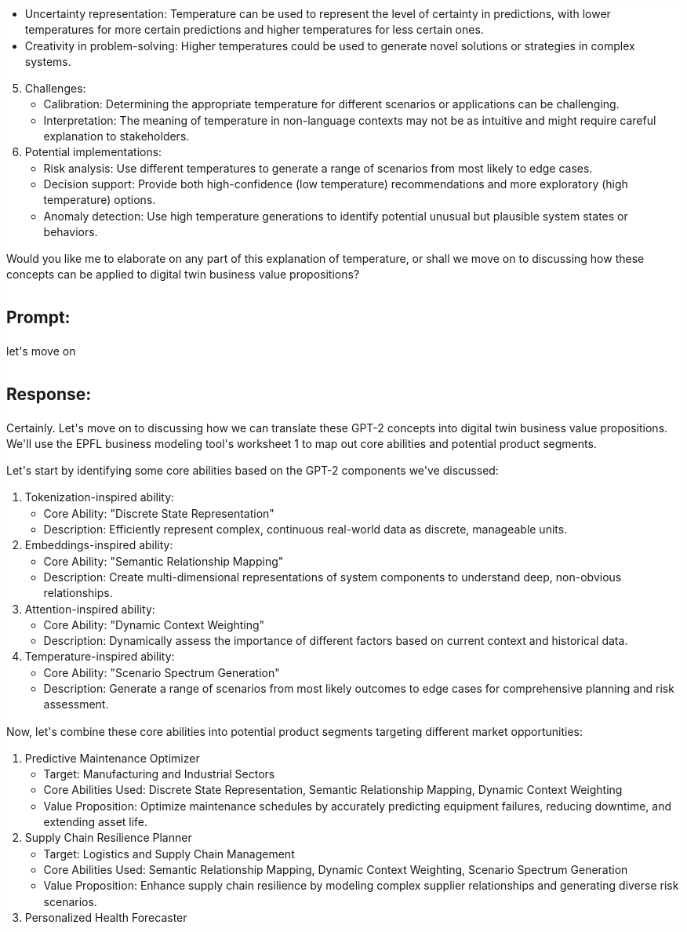    * Uncertainty representation: Temperature can be used to represent the level of certainty in predictions, with lower temperatures for more certain predictions and higher temperatures for less certain ones.
   * Creativity in problem-solving: Higher temperatures could be used to generate novel solutions or strategies in complex systems.
5. Challenges:
   * Calibration: Determining the appropriate temperature for different scenarios or applications can be challenging.
   * Interpretation: The meaning of temperature in non-language contexts may not be as intuitive and might require careful explanation to stakeholders.
6. Potential implementations:
   * Risk analysis: Use different temperatures to generate a range of scenarios from most likely to edge cases.
   * Decision support: Provide both high-confidence (low temperature) recommendations and more exploratory (high temperature) options.
   * Anomaly detection: Use high temperature generations to identify potential unusual but plausible system states or behaviors.

Would you like me to elaborate on any part of this explanation of temperature, or shall we move on to discussing how these concepts can be applied to digital twin business value propositions?

## Prompt:
let's move on

## Response:
Certainly. Let's move on to discussing how we can translate these GPT-2 concepts into digital twin business value propositions. We'll use the EPFL business modeling tool's worksheet 1 to map out core abilities and potential product segments.

Let's start by identifying some core abilities based on the GPT-2 components we've discussed:

1. Tokenization-inspired ability:
   * Core Ability: "Discrete State Representation"
   * Description: Efficiently represent complex, continuous real-world data as discrete, manageable units.
2. Embeddings-inspired ability:
   * Core Ability: "Semantic Relationship Mapping"
   * Description: Create multi-dimensional representations of system components to understand deep, non-obvious relationships.
3. Attention-inspired ability:
   * Core Ability: "Dynamic Context Weighting"
   * Description: Dynamically assess the importance of different factors based on current context and historical data.
4. Temperature-inspired ability:
   * Core Ability: "Scenario Spectrum Generation"
   * Description: Generate a range of scenarios from most likely outcomes to edge cases for comprehensive planning and risk assessment.

Now, let's combine these core abilities into potential product segments targeting different market opportunities:

1. Predictive Maintenance Optimizer
   * Target: Manufacturing and Industrial Sectors
   * Core Abilities Used: Discrete State Representation, Semantic Relationship Mapping, Dynamic Context Weighting
   * Value Proposition: Optimize maintenance schedules by accurately predicting equipment failures, reducing downtime, and extending asset life.
2. Supply Chain Resilience Planner
   * Target: Logistics and Supply Chain Management
   * Core Abilities Used: Semantic Relationship Mapping, Dynamic Context Weighting, Scenario Spectrum Generation
   * Value Proposition: Enhance supply chain resilience by modeling complex supplier relationships and generating diverse risk scenarios.
3. Personalized Health Forecaster